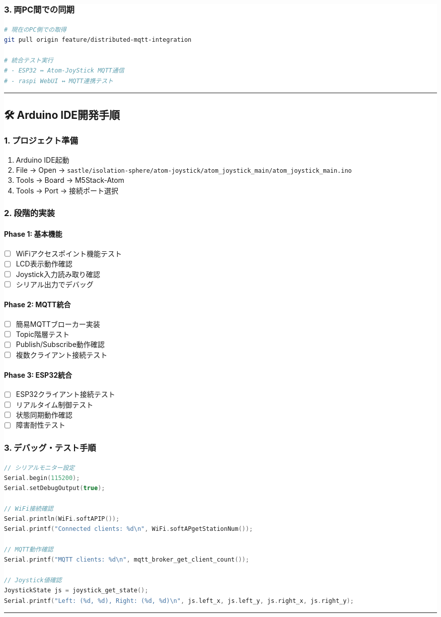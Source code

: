 ### 3. 両PC間での同期
```bash
# 現在のPC側での取得
git pull origin feature/distributed-mqtt-integration

# 統合テスト実行
# - ESP32 ↔ Atom-JoyStick MQTT通信
# - raspi WebUI ↔ MQTT連携テスト
```

---

## 🛠️ Arduino IDE開発手順

### 1. プロジェクト準備
1. Arduino IDE起動
2. File → Open → `sastle/isolation-sphere/atom-joystick/atom_joystick_main/atom_joystick_main.ino`
3. Tools → Board → M5Stack-Atom
4. Tools → Port → 接続ポート選択

### 2. 段階的実装

#### Phase 1: 基本機能
- [ ] WiFiアクセスポイント機能テスト
- [ ] LCD表示動作確認
- [ ] Joystick入力読み取り確認
- [ ] シリアル出力でデバッグ

#### Phase 2: MQTT統合
- [ ] 簡易MQTTブローカー実装
- [ ] Topic階層テスト
- [ ] Publish/Subscribe動作確認
- [ ] 複数クライアント接続テスト

#### Phase 3: ESP32統合
- [ ] ESP32クライアント接続テスト
- [ ] リアルタイム制御テスト
- [ ] 状態同期動作確認
- [ ] 障害耐性テスト

### 3. デバッグ・テスト手順
```cpp
// シリアルモニター設定
Serial.begin(115200);
Serial.setDebugOutput(true);

// WiFi接続確認
Serial.println(WiFi.softAPIP());
Serial.printf("Connected clients: %d\n", WiFi.softAPgetStationNum());

// MQTT動作確認
Serial.printf("MQTT clients: %d\n", mqtt_broker_get_client_count());

// Joystick値確認
JoystickState js = joystick_get_state();
Serial.printf("Left: (%d, %d), Right: (%d, %d)\n", js.left_x, js.left_y, js.right_x, js.right_y);
```

---